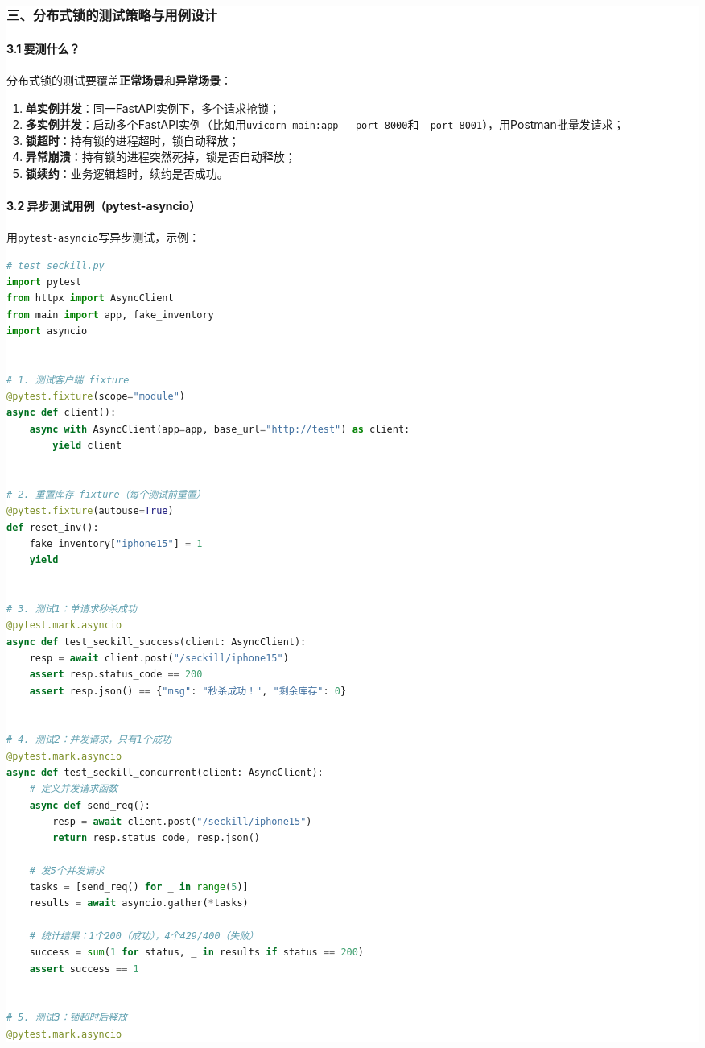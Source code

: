 ### 三、分布式锁的测试策略与用例设计

#### 3.1 要测什么？

分布式锁的测试要覆盖**正常场景**和**异常场景**：

1. **单实例并发**：同一FastAPI实例下，多个请求抢锁；
2. **多实例并发**：启动多个FastAPI实例（比如用`uvicorn main:app --port 8000`和`--port 8001`），用Postman批量发请求；
3. **锁超时**：持有锁的进程超时，锁自动释放；
4. **异常崩溃**：持有锁的进程突然死掉，锁是否自动释放；
5. **锁续约**：业务逻辑超时，续约是否成功。

#### 3.2 异步测试用例（pytest-asyncio）

用`pytest-asyncio`写异步测试，示例：

```python
# test_seckill.py
import pytest
from httpx import AsyncClient
from main import app, fake_inventory
import asyncio


# 1. 测试客户端 fixture
@pytest.fixture(scope="module")
async def client():
    async with AsyncClient(app=app, base_url="http://test") as client:
        yield client


# 2. 重置库存 fixture（每个测试前重置）
@pytest.fixture(autouse=True)
def reset_inv():
    fake_inventory["iphone15"] = 1
    yield


# 3. 测试1：单请求秒杀成功
@pytest.mark.asyncio
async def test_seckill_success(client: AsyncClient):
    resp = await client.post("/seckill/iphone15")
    assert resp.status_code == 200
    assert resp.json() == {"msg": "秒杀成功！", "剩余库存": 0}


# 4. 测试2：并发请求，只有1个成功
@pytest.mark.asyncio
async def test_seckill_concurrent(client: AsyncClient):
    # 定义并发请求函数
    async def send_req():
        resp = await client.post("/seckill/iphone15")
        return resp.status_code, resp.json()

    # 发5个并发请求
    tasks = [send_req() for _ in range(5)]
    results = await asyncio.gather(*tasks)

    # 统计结果：1个200（成功），4个429/400（失败）
    success = sum(1 for status, _ in results if status == 200)
    assert success == 1


# 5. 测试3：锁超时后释放
@pytest.mark.asyncio
```